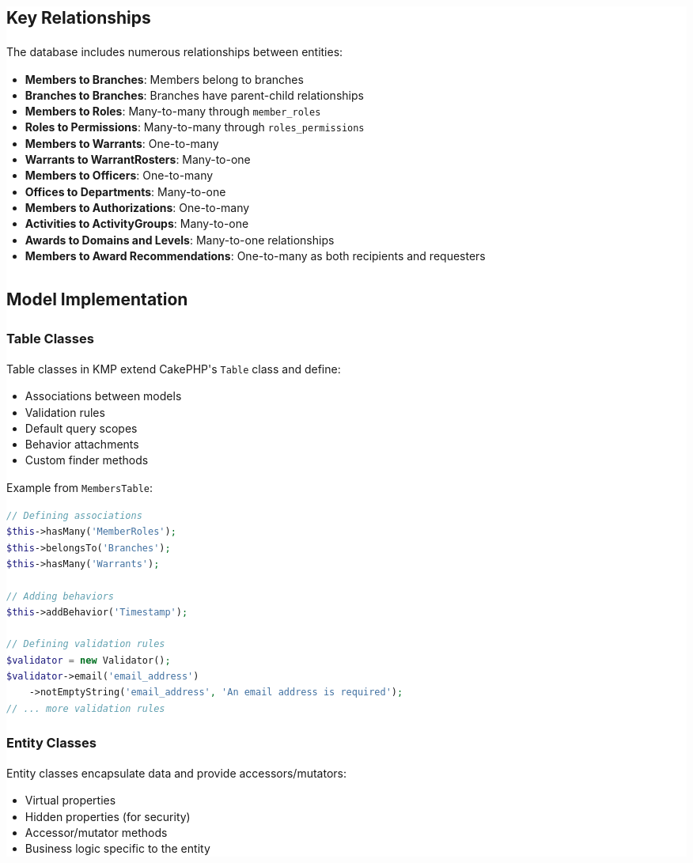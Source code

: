 ## Key Relationships

The database includes numerous relationships between entities:

- **Members to Branches**: Members belong to branches
- **Branches to Branches**: Branches have parent-child relationships
- **Members to Roles**: Many-to-many through `member_roles`
- **Roles to Permissions**: Many-to-many through `roles_permissions`
- **Members to Warrants**: One-to-many
- **Warrants to WarrantRosters**: Many-to-one
- **Members to Officers**: One-to-many
- **Offices to Departments**: Many-to-one
- **Members to Authorizations**: One-to-many
- **Activities to ActivityGroups**: Many-to-one
- **Awards to Domains and Levels**: Many-to-one relationships
- **Members to Award Recommendations**: One-to-many as both recipients and requesters

## Model Implementation

### Table Classes

Table classes in KMP extend CakePHP's `Table` class and define:

- Associations between models
- Validation rules
- Default query scopes
- Behavior attachments
- Custom finder methods

Example from `MembersTable`:

```php
// Defining associations
$this->hasMany('MemberRoles');
$this->belongsTo('Branches');
$this->hasMany('Warrants');

// Adding behaviors
$this->addBehavior('Timestamp');

// Defining validation rules
$validator = new Validator();
$validator->email('email_address')
    ->notEmptyString('email_address', 'An email address is required');
// ... more validation rules
```

### Entity Classes

Entity classes encapsulate data and provide accessors/mutators:

- Virtual properties
- Hidden properties (for security)
- Accessor/mutator methods
- Business logic specific to the entity
